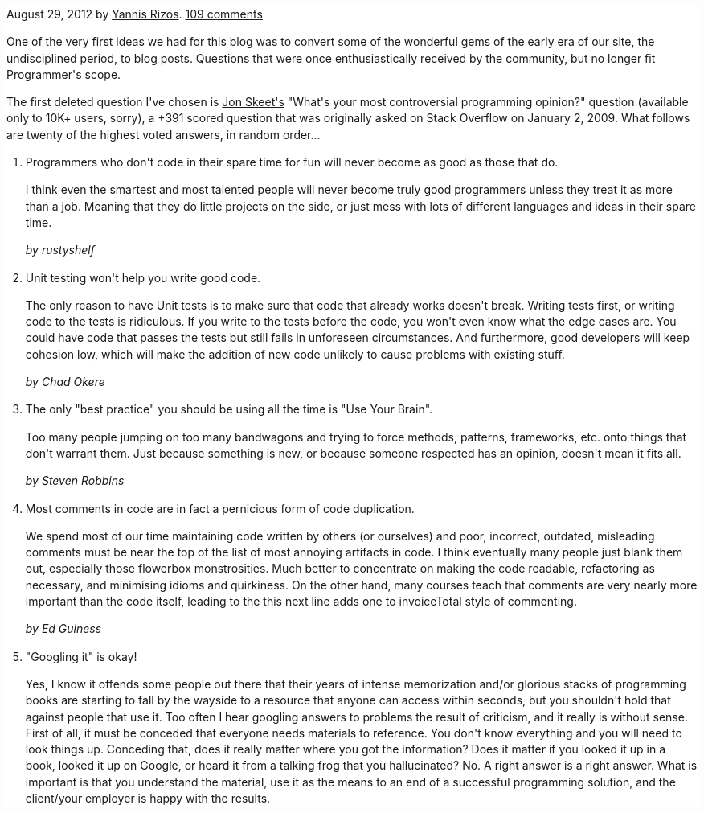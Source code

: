 August 29, 2012 by [Yannis Rizos](). [109 comments]()

One of the very first ideas we had for this blog was to convert some of the wonderful gems of the early era of our site, the undisciplined period, to blog posts. Questions that were once enthusiastically received by the community, but no longer fit Programmer's scope.

The first deleted question I've chosen is [Jon Skeet's](http://programmers.stackexchange.com/users/8958/jon-skeet) "What's your most controversial programming opinion?" question (available only to 10K+ users, sorry), a +391 scored question that was originally asked on Stack Overflow on January 2, 2009. What follows are twenty of the highest voted answers, in random order...

1.  Programmers who don't code in their spare time for fun will never become as good as those that do.

    I think even the smartest and most talented people will never become truly good programmers unless they treat it as more than a job. Meaning that they do little projects on the side, or just mess with lots of different languages and ideas in their spare time.

    _by rustyshelf_

2.  Unit testing won't help you write good code.

    The only reason to have Unit tests is to make sure that code that already works doesn't break. Writing tests first, or writing code to the tests is ridiculous. If you write to the tests before the code, you won't even know what the edge cases are. You could have code that passes the tests but still fails in unforeseen circumstances. And furthermore, good developers will keep cohesion low, which will make the addition of new code unlikely to cause problems with existing stuff.

    _by Chad Okere_

3.  The only "best practice" you should be using all the time is "Use Your Brain".

    Too many people jumping on too many bandwagons and trying to force methods, patterns, frameworks, etc. onto things that don't warrant them. Just because something is new, or because someone respected has an opinion, doesn't mean it fits all.

    _by Steven Robbins_

4.  Most comments in code are in fact a pernicious form of code duplication.

    We spend most of our time maintaining code written by others (or ourselves) and poor, incorrect, outdated, misleading comments must be near the top of the list of most annoying artifacts in code. I think eventually many people just blank them out, especially those flowerbox monstrosities. Much better to concentrate on making the code readable, refactoring as necessary, and minimising idioms and quirkiness. On the other hand, many courses teach that comments are very nearly more important than the code itself, leading to the this next line adds one to invoiceTotal style of commenting.

    _by [Ed Guiness](http://programmers.stackexchange.com/users/2381/ed-guiness)_

5.  "Googling it" is okay!

    Yes, I know it offends some people out there that their years of intense memorization and/or glorious stacks of programming books are starting to fall by the wayside to a resource that anyone can access within seconds, but you shouldn't hold that against people that use it. Too often I hear googling answers to problems the result of criticism, and it really is without sense. First of all, it must be conceded that everyone needs materials to reference. You don't know everything and you will need to look things up. Conceding that, does it really matter where you got the information? Does it matter if you looked it up in a book, looked it up on Google, or heard it from a talking frog that you hallucinated? No. A right answer is a right answer. What is important is that you understand the material, use it as the means to an end of a successful programming solution, and the client/your employer is happy with the results.
